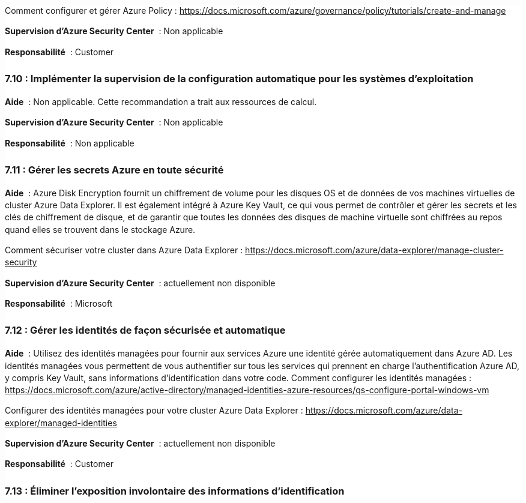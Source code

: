 Comment configurer et gérer Azure Policy : https://docs.microsoft.com/azure/governance/policy/tutorials/create-and-manage


**Supervision d’Azure Security Center**  : Non applicable

**Responsabilité**  : Customer

### <a name="710-implement-automated-configuration-monitoring-for-operating-systems"></a>7.10 : Implémenter la supervision de la configuration automatique pour les systèmes d’exploitation

**Aide**  : Non applicable. Cette recommandation a trait aux ressources de calcul.

**Supervision d’Azure Security Center**  : Non applicable

**Responsabilité**  : Non applicable

### <a name="711-securely-manage-azure-secrets"></a>7.11 : Gérer les secrets Azure en toute sécurité

**Aide**  : Azure Disk Encryption fournit un chiffrement de volume pour les disques OS et de données de vos machines virtuelles de cluster Azure Data Explorer. Il est également intégré à Azure Key Vault, ce qui vous permet de contrôler et gérer les secrets et les clés de chiffrement de disque, et de garantir que toutes les données des disques de machine virtuelle sont chiffrées au repos quand elles se trouvent dans le stockage Azure.

Comment sécuriser votre cluster dans Azure Data Explorer : https://docs.microsoft.com/azure/data-explorer/manage-cluster-security


**Supervision d’Azure Security Center**  : actuellement non disponible

**Responsabilité**  : Microsoft

### <a name="712-securely-and-automatically-manage-identities"></a>7.12 : Gérer les identités de façon sécurisée et automatique

**Aide**  : Utilisez des identités managées pour fournir aux services Azure une identité gérée automatiquement dans Azure AD. Les identités managées vous permettent de vous authentifier sur tous les services qui prennent en charge l’authentification Azure AD, y compris Key Vault, sans informations d’identification dans votre code. Comment configurer les identités managées : https://docs.microsoft.com/azure/active-directory/managed-identities-azure-resources/qs-configure-portal-windows-vm

Configurer des identités managées pour votre cluster Azure Data Explorer : https://docs.microsoft.com/azure/data-explorer/managed-identities


**Supervision d’Azure Security Center**  : actuellement non disponible

**Responsabilité**  : Customer

### <a name="713-eliminate-unintended-credential-exposure"></a>7.13 : Éliminer l’exposition involontaire des informations d’identification
